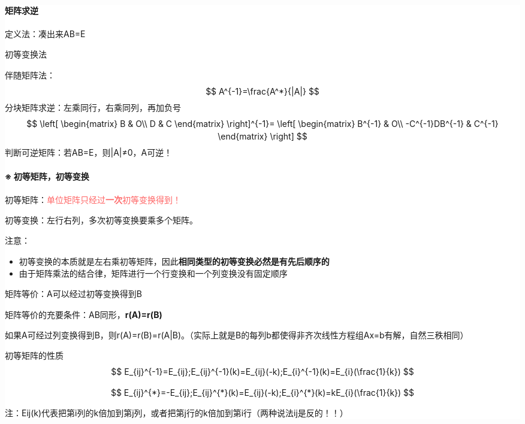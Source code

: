 

#### 矩阵求逆

定义法：凑出来AB=E

初等变换法

伴随矩阵法：
$$
A^{-1}=\frac{A^*}{|A|}
$$
分块矩阵求逆：左乘同行，右乘同列，再加负号
$$
\left[
\begin{matrix} 
B & O\\
D & C
\end{matrix}
\right]^{-1}=
\left[
\begin{matrix} B^{-1} & O\\
-C^{-1}DB^{-1} & C^{-1}
\end{matrix}
\right]
$$
判断可逆矩阵：若AB=E，则|A|≠0，A可逆！



#### ※ 初等矩阵，初等变换

初等矩阵：<font color=ff6666>单位矩阵只经过**一次**初等变换得到！</font>

初等变换：左行右列，多次初等变换要乘多个矩阵。

注意：

- 初等变换的本质就是左右乘初等矩阵，因此**相同类型的初等变换必然是有先后顺序的**
- 由于矩阵乘法的结合律，矩阵进行一个行变换和一个列变换没有固定顺序

矩阵等价：A可以经过初等变换得到B

矩阵等价的充要条件：AB同形，**r(A)=r(B)**

如果A可经过列变换得到B，则r(A)=r(B)=r(A|B)。（实际上就是B的每列b都使得非齐次线性方程组Ax=b有解，自然三秩相同）

初等矩阵的性质
$$
E_{ij}^{-1}=E_{ij};E_{ij}^{-1}(k)=E_{ij}(-k);E_{i}^{-1}(k)=E_{i}(\frac{1}{k})
$$

$$
E_{ij}^{*}=-E_{ij};E_{ij}^{*}(k)=E_{ij}(-k);E_{i}^{*}(k)=kE_{i}(\frac{1}{k})
$$

注：Eij(k)代表把第i列的k倍加到第j列，或者把第j行的k倍加到第i行（两种说法ij是反的！！）

